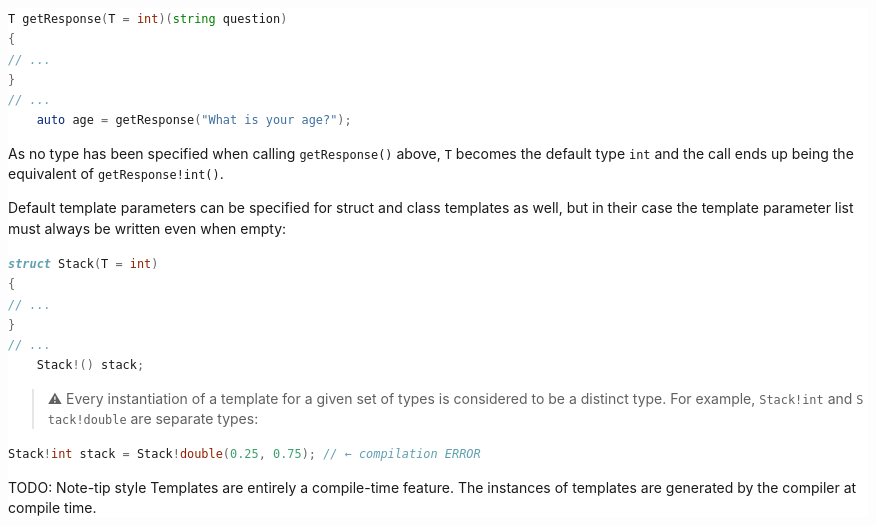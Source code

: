 ```d
T getResponse(T = int)(string question)
{
// ...
}
// ...
    auto age = getResponse("What is your age?");
```

As no type has been specified when calling `getResponse()` above, `T` becomes the default type `int` and the call ends up being the equivalent of `getResponse!int()`.

Default template parameters can be specified for struct and class templates as well, but in their case the template parameter list must always be written even when empty:

```d
struct Stack(T = int)
{
// ...
}
// ...
    Stack!() stack;
```

> :warning: Every instantiation of a template for a given set of types is considered to be a distinct type.
> For example, `Stack!int` and `Stack!double` are separate types:
```d
Stack!int stack = Stack!double(0.25, 0.75); // ← compilation ERROR
```

TODO: Note-tip style
Templates are entirely a compile-time feature.
The instances of templates are generated by the compiler at compile time.
